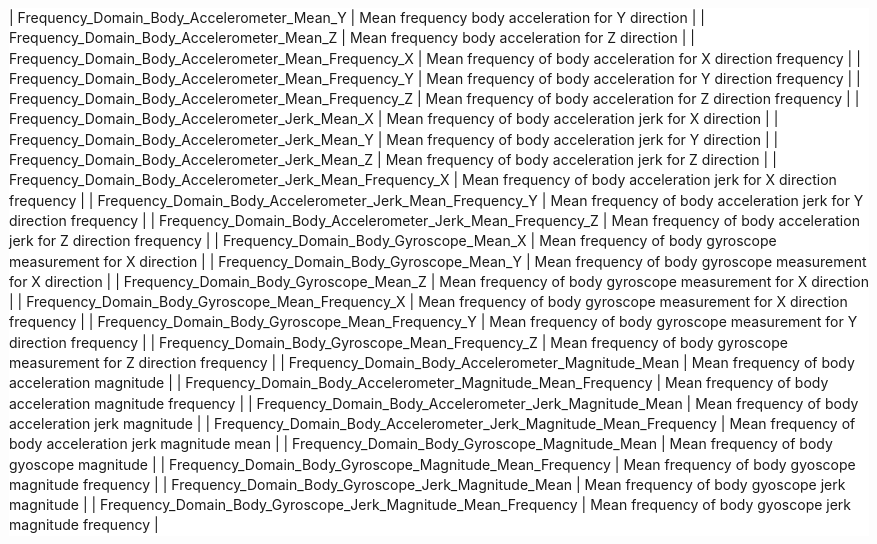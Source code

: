 | Frequency_Domain_Body_Accelerometer_Mean_Y         | Mean frequency body acceleration for Y direction |
| Frequency_Domain_Body_Accelerometer_Mean_Z         | Mean frequency body acceleration for Z direction |
| Frequency_Domain_Body_Accelerometer_Mean_Frequency_X | Mean frequency of body acceleration for X direction frequency |
| Frequency_Domain_Body_Accelerometer_Mean_Frequency_Y | Mean frequency of body acceleration for Y direction frequency |
| Frequency_Domain_Body_Accelerometer_Mean_Frequency_Z | Mean frequency of body acceleration for Z direction frequency |
| Frequency_Domain_Body_Accelerometer_Jerk_Mean_X    | Mean frequency of body acceleration jerk for X direction |
| Frequency_Domain_Body_Accelerometer_Jerk_Mean_Y    | Mean frequency of body acceleration jerk for Y direction |
| Frequency_Domain_Body_Accelerometer_Jerk_Mean_Z    | Mean frequency of body acceleration jerk for Z direction |
| Frequency_Domain_Body_Accelerometer_Jerk_Mean_Frequency_X | Mean frequency of body acceleration jerk for X direction frequency |
| Frequency_Domain_Body_Accelerometer_Jerk_Mean_Frequency_Y | Mean frequency of body acceleration jerk for Y direction frequency |
| Frequency_Domain_Body_Accelerometer_Jerk_Mean_Frequency_Z | Mean frequency of body acceleration jerk for Z direction frequency |
| Frequency_Domain_Body_Gyroscope_Mean_X             | Mean frequency of body gyroscope measurement for X direction |
| Frequency_Domain_Body_Gyroscope_Mean_Y             | Mean frequency of body gyroscope measurement for X direction |
| Frequency_Domain_Body_Gyroscope_Mean_Z             | Mean frequency of body gyroscope measurement for X direction |
| Frequency_Domain_Body_Gyroscope_Mean_Frequency_X   | Mean frequency of body gyroscope measurement for X direction frequency |
| Frequency_Domain_Body_Gyroscope_Mean_Frequency_Y   | Mean frequency of body gyroscope measurement for Y direction frequency |
| Frequency_Domain_Body_Gyroscope_Mean_Frequency_Z   | Mean frequency of body gyroscope measurement for Z direction frequency |
| Frequency_Domain_Body_Accelerometer_Magnitude_Mean | Mean frequency of body acceleration magnitude |
| Frequency_Domain_Body_Accelerometer_Magnitude_Mean_Frequency | Mean frequency of body acceleration magnitude frequency |
| Frequency_Domain_Body_Accelerometer_Jerk_Magnitude_Mean | Mean frequency of body acceleration jerk magnitude |
| Frequency_Domain_Body_Accelerometer_Jerk_Magnitude_Mean_Frequency | Mean frequency of body acceleration jerk magnitude mean |
| Frequency_Domain_Body_Gyroscope_Magnitude_Mean     | Mean frequency of body gyoscope magnitude |
| Frequency_Domain_Body_Gyroscope_Magnitude_Mean_Frequency | Mean frequency of body gyoscope magnitude frequency |
| Frequency_Domain_Body_Gyroscope_Jerk_Magnitude_Mean | Mean frequency of body gyoscope jerk magnitude |
| Frequency_Domain_Body_Gyroscope_Jerk_Magnitude_Mean_Frequency | Mean frequency of body gyoscope jerk magnitude frequency |


